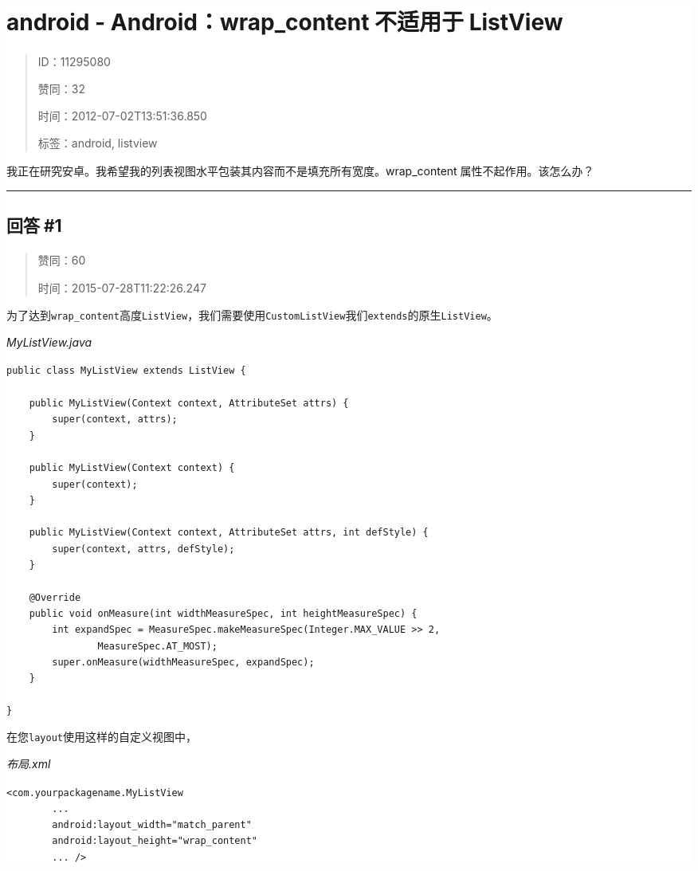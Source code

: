 # android - Android：wrap_content 不适用于 ListView

> ID：11295080
> 
> 赞同：32
> 
> 时间：2012-07-02T13:51:36.850
> 
> 标签：android, listview

我正在研究安卓。我希望我的列表视图水平包装其内容而不是填充所有宽度。wrap_content 属性不起作用。该怎么办？

* * *

## 回答 #1

> 赞同：60
> 
> 时间：2015-07-28T11:22:26.247

为了达到`wrap_content`高度`ListView`，我们需要使用`CustomListView`我们`extends`的原生`ListView`。

*MyListView.java*

```
public class MyListView extends ListView {

    public MyListView(Context context, AttributeSet attrs) {
        super(context, attrs);
    }

    public MyListView(Context context) {
        super(context);
    }

    public MyListView(Context context, AttributeSet attrs, int defStyle) {
        super(context, attrs, defStyle);
    }

    @Override
    public void onMeasure(int widthMeasureSpec, int heightMeasureSpec) {
        int expandSpec = MeasureSpec.makeMeasureSpec(Integer.MAX_VALUE >> 2,
                MeasureSpec.AT_MOST);
        super.onMeasure(widthMeasureSpec, expandSpec);
    }

} 
```

在您`layout`使用这样的自定义视图中，

*布局.xml*

```
<com.yourpackagename.MyListView
        ...       
        android:layout_width="match_parent"
        android:layout_height="wrap_content"
        ... /> 
```
